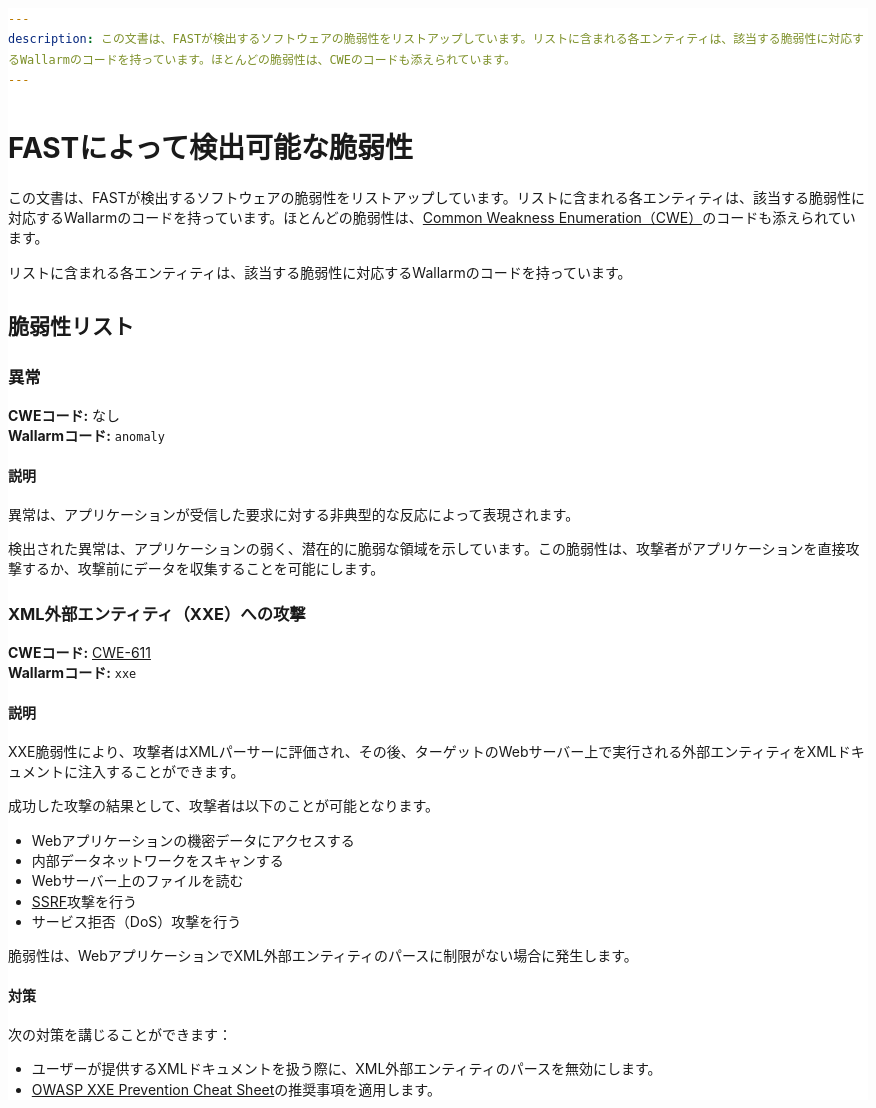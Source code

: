 ```yaml
---
description: この文書は、FASTが検出するソフトウェアの脆弱性をリストアップしています。リストに含まれる各エンティティは、該当する脆弱性に対応するWallarmのコードを持っています。ほとんどの脆弱性は、CWEのコードも添えられています。
---
```


[cwe-22]:   https://cwe.mitre.org/data/definitions/22.html
[cwe-78]:   https://cwe.mitre.org/data/definitions/78.html
[cwe-79]:   https://cwe.mitre.org/data/definitions/79.html
[cwe-89]:   https://cwe.mitre.org/data/definitions/89.html
[cwe-90]:   https://cwe.mitre.org/data/definitions/90.html
[cwe-94]:   https://cwe.mitre.org/data/definitions/94.html
[cwe-159]:  https://cwe.mitre.org/data/definitions/159.html
[cwe-200]:  https://cwe.mitre.org/data/definitions/200.html
[cwe-209]:  https://cwe.mitre.org/data/definitions/209.html
[cwe-215]:  https://cwe.mitre.org/data/definitions/215.html
[cwe-288]:  https://cwe.mitre.org/data/definitions/288.html
[cwe-352]:  https://cwe.mitre.org/data/definitions/352.html
[cwe-538]:  https://cwe.mitre.org/data/definitions/538.html
[cwe-541]:  https://cwe.mitre.org/data/definitions/541.html
[cwe-548]:  https://cwe.mitre.org/data/definitions/548.html
[cwe-601]:  https://cwe.mitre.org/data/definitions/601.html
[cwe-611]:  https://cwe.mitre.org/data/definitions/611.html
[cwe-639]:  https://cwe.mitre.org/data/definitions/639.html
[cwe-918]:  https://cwe.mitre.org/data/definitions/918.html
[cwe-943]:  https://cwe.mitre.org/data/definitions/943.html

[link-cwe]: https://cwe.mitre.org/

[link-owasp-csrf-cheatsheet]:               https://cheatsheetseries.owasp.org/cheatsheets/Cross-Site_Request_Forgery_Prevention_Cheat_Sheet.html
[link-owasp-xxe-cheatsheet]:                https://cheatsheetseries.owasp.org/cheatsheets/XML_External_Entity_Prevention_Cheat_Sheet.html
[link-owasp-xss-cheatsheet]:                https://cheatsheetseries.owasp.org/cheatsheets/Cross_Site_Scripting_Prevention_Cheat_Sheet.html
[link-owasp-idor-cheatsheet]:               https://cheatsheetseries.owasp.org/cheatsheets/Insecure_Direct_Object_Reference_Prevention_Cheat_Sheet.html
[link-owasp-ssrf-cheatsheet]:               https://cheatsheetseries.owasp.org/cheatsheets/Server_Side_Request_Forgery_Prevention_Cheat_Sheet.html
[link-owasp-auth-cheatsheet]:               https://cheatsheetseries.owasp.org/cheatsheets/Authentication_Cheat_Sheet.html
[link-owasp-ldapi-cheatsheet]:              https://cheatsheetseries.owasp.org/cheatsheets/LDAP_Injection_Prevention_Cheat_Sheet.html
[link-owasp-sqli-cheatsheet]:               https://cheatsheetseries.owasp.org/cheatsheets/SQL_Injection_Prevention_Cheat_Sheet.html

[link-ptrav-mitigation]:                    https://www.checkmarx.com/knowledge/knowledgebase/path-traversal

[anchor-vuln-list]:     #vulnerabilities-list

[anchor-rce]:   #remote-code-execution-rce
[anchor-ssrf]:  #server-side-request-forgery-ssrf

# FASTによって検出可能な脆弱性

この文書は、FASTが検出するソフトウェアの脆弱性をリストアップしています。リストに含まれる各エンティティは、該当する脆弱性に対応するWallarmのコードを持っています。ほとんどの脆弱性は、[Common Weakness Enumeration（CWE）][link-cwe]のコードも添えられています。

リストに含まれる各エンティティは、該当する脆弱性に対応するWallarmのコードを持っています。

## 脆弱性リスト

### 異常

**CWEコード:** なし<br>
**Wallarmコード:** `anomaly`

####    説明

異常は、アプリケーションが受信した要求に対する非典型的な反応によって表現されます。

検出された異常は、アプリケーションの弱く、潜在的に脆弱な領域を示しています。この脆弱性は、攻撃者がアプリケーションを直接攻撃するか、攻撃前にデータを収集することを可能にします。

### XML外部エンティティ（XXE）への攻撃

**CWEコード:** [CWE-611][cwe-611]<br>
**Wallarmコード:** `xxe`

####    説明

XXE脆弱性により、攻撃者はXMLパーサーに評価され、その後、ターゲットのWebサーバー上で実行される外部エンティティをXMLドキュメントに注入することができます。

成功した攻撃の結果として、攻撃者は以下のことが可能となります。
* Webアプリケーションの機密データにアクセスする
* 内部データネットワークをスキャンする
* Webサーバー上のファイルを読む
* [SSRF][anchor-ssrf]攻撃を行う
* サービス拒否（DoS）攻撃を行う

脆弱性は、WebアプリケーションでXML外部エンティティのパースに制限がない場合に発生します。

####    対策

次の対策を講じることができます：
* ユーザーが提供するXMLドキュメントを扱う際に、XML外部エンティティのパースを無効にします。
* [OWASP XXE Prevention Cheat Sheet][link-owasp-xxe-cheatsheet]の推奨事項を適用します。
